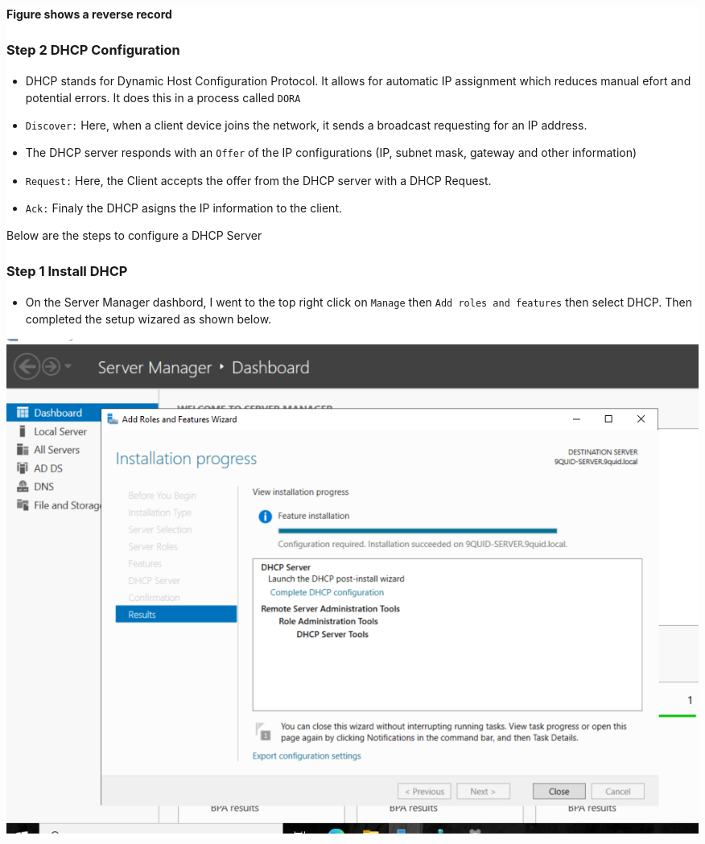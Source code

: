 **Figure shows a reverse record**

### Step 2 DHCP Configuration

- DHCP stands for Dynamic Host Configuration Protocol. It allows for automatic
IP assignment which reduces manual efort and potential errors. It does this in a process called `DORA`

- `Discover:` Here, when a client device joins the network, it sends a broadcast requesting for an IP address.

- The DHCP server responds with an `Offer` of the IP configurations (IP, subnet mask, gateway and other information)

- `Request:` Here, the Client accepts the offer from the DHCP server with a DHCP Request.

- `Ack:` Finaly the DHCP asigns the IP information to the client.

Below are the steps to configure a DHCP Server

### Step 1 Install DHCP

- On the Server Manager dashbord, I went to the top right click on `Manage` then `Add roles and features` then select DHCP. Then completed the setup wizared as shown below.

![alt text](screenshots/04-DHCP-installation-wizard.png)
